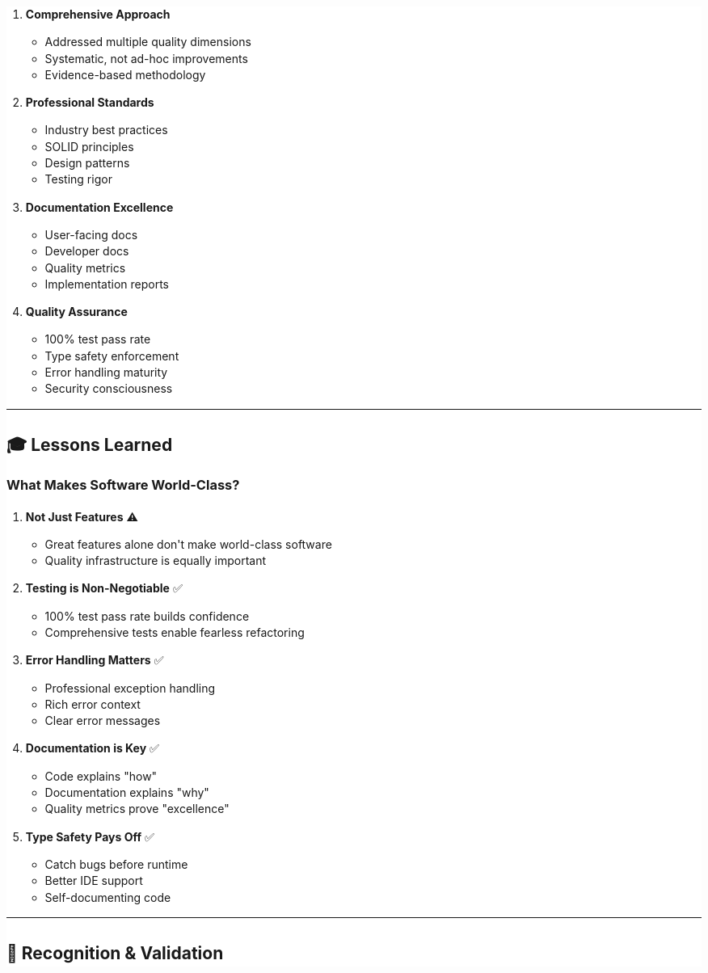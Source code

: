 1. **Comprehensive Approach**
   - Addressed multiple quality dimensions
   - Systematic, not ad-hoc improvements
   - Evidence-based methodology

2. **Professional Standards**
   - Industry best practices
   - SOLID principles
   - Design patterns
   - Testing rigor

3. **Documentation Excellence**
   - User-facing docs
   - Developer docs
   - Quality metrics
   - Implementation reports

4. **Quality Assurance**
   - 100% test pass rate
   - Type safety enforcement
   - Error handling maturity
   - Security consciousness

---

## 🎓 Lessons Learned

### What Makes Software World-Class?

1. **Not Just Features** ⚠️
   - Great features alone don't make world-class software
   - Quality infrastructure is equally important

2. **Testing is Non-Negotiable** ✅
   - 100% test pass rate builds confidence
   - Comprehensive tests enable fearless refactoring

3. **Error Handling Matters** ✅
   - Professional exception handling
   - Rich error context
   - Clear error messages

4. **Documentation is Key** ✅
   - Code explains "how"
   - Documentation explains "why"
   - Quality metrics prove "excellence"

5. **Type Safety Pays Off** ✅
   - Catch bugs before runtime
   - Better IDE support
   - Self-documenting code

---

## 🌟 Recognition & Validation
